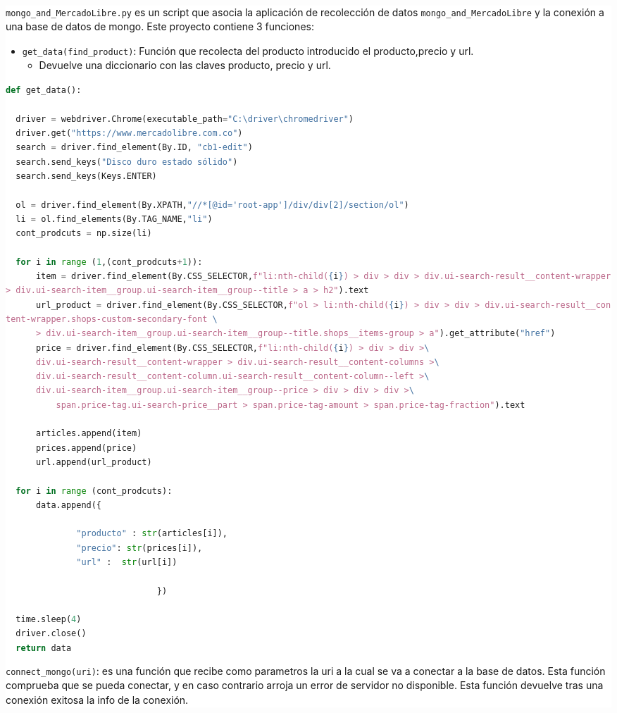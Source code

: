 `mongo_and_MercadoLibre.py` es un script que asocia la aplicación de recolección de datos `mongo_and_MercadoLibre` y la conexión a una base de datos de mongo.
Este proyecto contiene 3 funciones: 
* `get_data(find_product)`: Función que recolecta del producto introducido el producto,precio y url.
  * Devuelve una diccionario con las claves producto, precio y url.
```python
def get_data():

  driver = webdriver.Chrome(executable_path="C:\driver\chromedriver")
  driver.get("https://www.mercadolibre.com.co")
  search = driver.find_element(By.ID, "cb1-edit")
  search.send_keys("Disco duro estado sólido")
  search.send_keys(Keys.ENTER)

  ol = driver.find_element(By.XPATH,"//*[@id='root-app']/div/div[2]/section/ol")
  li = ol.find_elements(By.TAG_NAME,"li")
  cont_prodcuts = np.size(li)

  for i in range (1,(cont_prodcuts+1)):
      item = driver.find_element(By.CSS_SELECTOR,f"li:nth-child({i}) > div > div > div.ui-search-result__content-wrapper > div.ui-search-item__group.ui-search-item__group--title > a > h2").text
      url_product = driver.find_element(By.CSS_SELECTOR,f"ol > li:nth-child({i}) > div > div > div.ui-search-result__content-wrapper.shops-custom-secondary-font \
      > div.ui-search-item__group.ui-search-item__group--title.shops__items-group > a").get_attribute("href")
      price = driver.find_element(By.CSS_SELECTOR,f"li:nth-child({i}) > div > div >\
      div.ui-search-result__content-wrapper > div.ui-search-result__content-columns >\
      div.ui-search-result__content-column.ui-search-result__content-column--left >\
      div.ui-search-item__group.ui-search-item__group--price > div > div > div >\
          span.price-tag.ui-search-price__part > span.price-tag-amount > span.price-tag-fraction").text
      
      articles.append(item)
      prices.append(price)
      url.append(url_product)
  
  for i in range (cont_prodcuts):
      data.append({

              "producto" : str(articles[i]),
              "precio": str(prices[i]),
              "url" :  str(url[i])

                              })

  time.sleep(4)
  driver.close()
  return data

```
`connect_mongo(uri)`: es una función que recibe como parametros la uri a la cual se va a conectar a la base de datos. 
Esta función comprueba que se pueda conectar, y en caso contrario arroja un error de servidor no disponible.
Esta función devuelve tras una conexión exitosa la info de la conexión.
